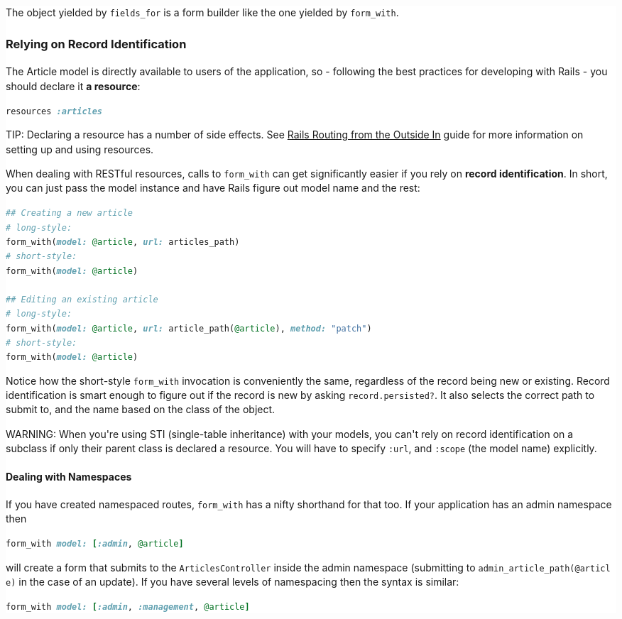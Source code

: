 The object yielded by `fields_for` is a form builder like the one yielded by `form_with`.

### Relying on Record Identification

The Article model is directly available to users of the application, so - following the best practices for developing with Rails - you should declare it **a resource**:

```ruby
resources :articles
```

TIP: Declaring a resource has a number of side effects. See [Rails Routing from the Outside In](routing.html#resource-routing-the-rails-default) guide for more information on setting up and using resources.

When dealing with RESTful resources, calls to `form_with` can get significantly easier if you rely on **record identification**. In short, you can just pass the model instance and have Rails figure out model name and the rest:

```ruby
## Creating a new article
# long-style:
form_with(model: @article, url: articles_path)
# short-style:
form_with(model: @article)

## Editing an existing article
# long-style:
form_with(model: @article, url: article_path(@article), method: "patch")
# short-style:
form_with(model: @article)
```

Notice how the short-style `form_with` invocation is conveniently the same, regardless of the record being new or existing. Record identification is smart enough to figure out if the record is new by asking `record.persisted?`. It also selects the correct path to submit to, and the name based on the class of the object.

WARNING: When you're using STI (single-table inheritance) with your models, you can't rely on record identification on a subclass if only their parent class is declared a resource. You will have to specify `:url`, and `:scope` (the model name) explicitly.

#### Dealing with Namespaces

If you have created namespaced routes, `form_with` has a nifty shorthand for that too. If your application has an admin namespace then

```ruby
form_with model: [:admin, @article]
```

will create a form that submits to the `ArticlesController` inside the admin namespace (submitting to `admin_article_path(@article)` in the case of an update). If you have several levels of namespacing then the syntax is similar:

```ruby
form_with model: [:admin, :management, @article]
```
